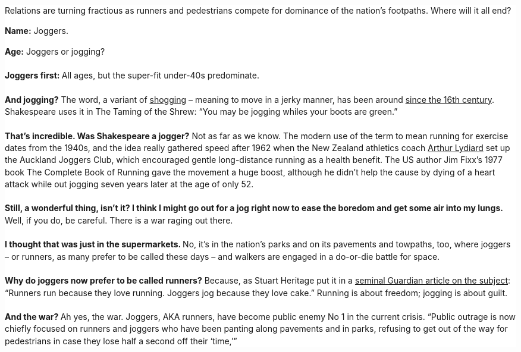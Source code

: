 <p>Relations are turning fractious as runners and pedestrians compete for dominance of the nation’s footpaths. Where will it all end?</p><p><strong>Name:</strong> Joggers.</p><p><strong>Age:</strong> Joggers or jogging?<br /><br /><strong>Joggers first: </strong>All ages, but the super-fit under-40s predominate.<br /><br /><strong>And jogging?</strong> The word, a variant of <a href="https://www.collinsdictionary.com/dictionary/english/shog">shogging</a> – meaning to move in a jerky manner, has been around <a href="https://www.merriam-webster.com/dictionary/jog">since the 16th century</a>. Shakespeare uses it in The Taming of the Shrew: “You may be jogging whiles your boots are green.”<br /><br /><strong>That’s incredible. Was Shakespeare a jogger?</strong> Not as far as we know. The modern use of the term to mean running for exercise dates from the 1940s, and the idea really gathered speed after 1962 when the New Zealand athletics coach <a href="https://www.independent.co.uk/news/obituaries/arthur-lydiard-688214.html">Arthur Lydiard</a> set up the Auckland Joggers Club, which encouraged gentle long-distance running as a health benefit. The US author Jim Fixx’s 1977 book The Complete Book of Running gave the movement a huge boost, although he didn’t help the cause by dying of a heart attack while out jogging seven years later at the age of only 52.<br /><br /><strong>Still, a wonderful thing, isn’t it? I think I might go out for a jog right now to ease the boredom and get some air into my lungs. </strong>Well, if you do, be careful. There is a war raging out there.<br /><br /><strong>I thought that was just in the supermarkets. </strong>No, it’s in the nation’s parks and on its pavements and towpaths, too, where joggers – or runners, as many prefer to be called these days – and walkers are engaged in a do-or-die battle for space.<br /><strong><br />Why do joggers now prefer to be called runners?</strong> Because, as Stuart Heritage put it in a <a href="https://www.theguardian.com/commentisfree/2014/may/25/jogger-not-runner-stuart-heritage1">seminal Guardian article on the subject</a>: “Runners run because they love running. Joggers jog because they love cake.” Running is about freedom; jogging is about guilt.<br /><br /><strong>And the war? </strong>Ah yes, the war. Joggers, AKA runners, have become public enemy No 1 in the current crisis. “Public outrage is now chiefly focused on runners and joggers who have been panting along pavements and in parks, refusing to get out of the way for pedestrians in case they lose half a second off their ‘time,’” <a href="https: